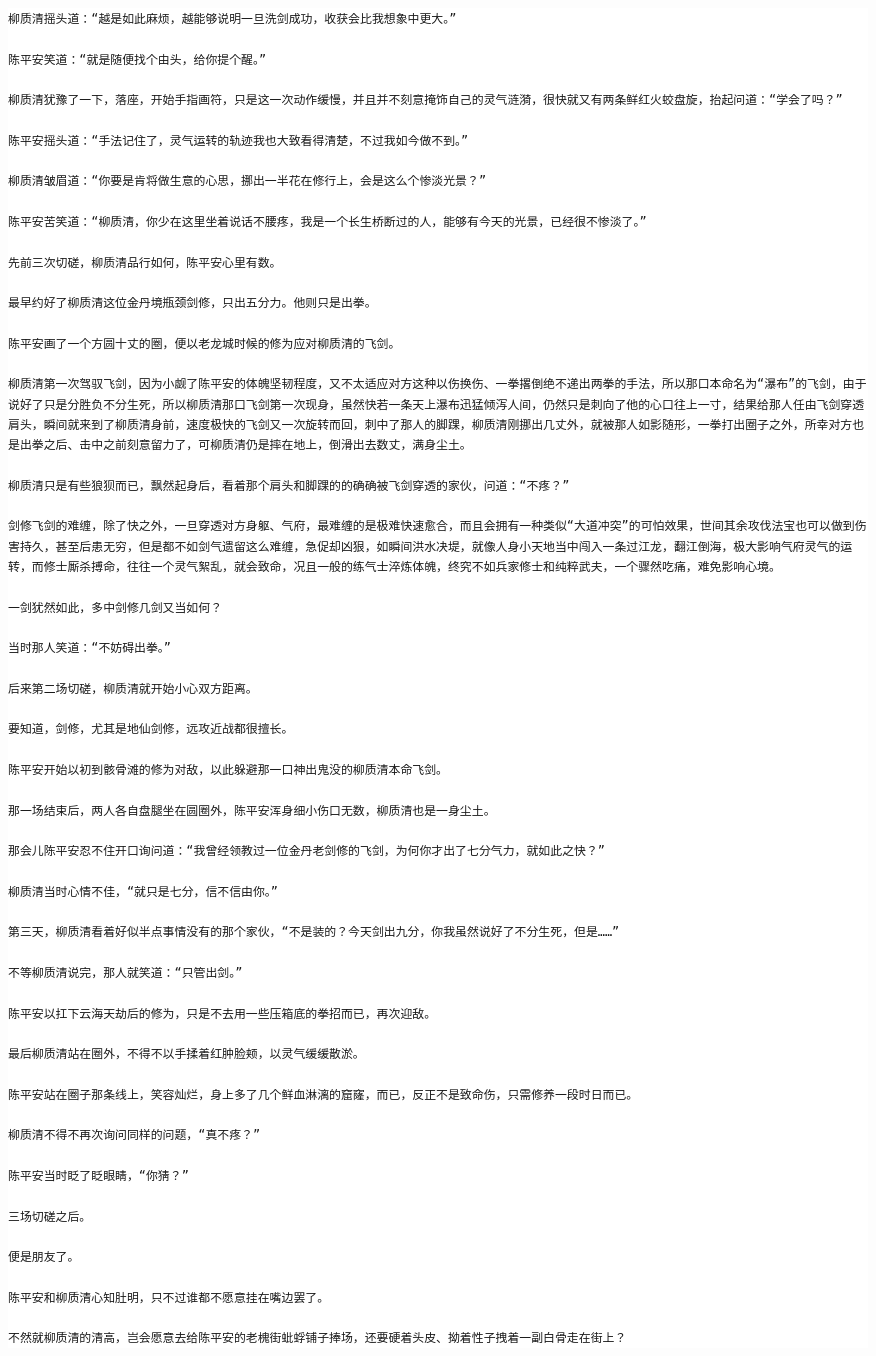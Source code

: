    柳质清摇头道：“越是如此麻烦，越能够说明一旦洗剑成功，收获会比我想象中更大。”

    陈平安笑道：“就是随便找个由头，给你提个醒。”

    柳质清犹豫了一下，落座，开始手指画符，只是这一次动作缓慢，并且并不刻意掩饰自己的灵气涟漪，很快就又有两条鲜红火蛟盘旋，抬起问道：“学会了吗？”

    陈平安摇头道：“手法记住了，灵气运转的轨迹我也大致看得清楚，不过我如今做不到。”

    柳质清皱眉道：“你要是肯将做生意的心思，挪出一半花在修行上，会是这么个惨淡光景？”

    陈平安苦笑道：“柳质清，你少在这里坐着说话不腰疼，我是一个长生桥断过的人，能够有今天的光景，已经很不惨淡了。”

    先前三次切磋，柳质清品行如何，陈平安心里有数。

    最早约好了柳质清这位金丹境瓶颈剑修，只出五分力。他则只是出拳。

    陈平安画了一个方圆十丈的圈，便以老龙城时候的修为应对柳质清的飞剑。

    柳质清第一次驾驭飞剑，因为小觑了陈平安的体魄坚韧程度，又不太适应对方这种以伤换伤、一拳撂倒绝不递出两拳的手法，所以那口本命名为“瀑布”的飞剑，由于说好了只是分胜负不分生死，所以柳质清那口飞剑第一次现身，虽然快若一条天上瀑布迅猛倾泻人间，仍然只是刺向了他的心口往上一寸，结果给那人任由飞剑穿透肩头，瞬间就来到了柳质清身前，速度极快的飞剑又一次旋转而回，刺中了那人的脚踝，柳质清刚挪出几丈外，就被那人如影随形，一拳打出圈子之外，所幸对方也是出拳之后、击中之前刻意留力了，可柳质清仍是摔在地上，倒滑出去数丈，满身尘土。

    柳质清只是有些狼狈而已，飘然起身后，看着那个肩头和脚踝的的确确被飞剑穿透的家伙，问道：“不疼？”

    剑修飞剑的难缠，除了快之外，一旦穿透对方身躯、气府，最难缠的是极难快速愈合，而且会拥有一种类似“大道冲突”的可怕效果，世间其余攻伐法宝也可以做到伤害持久，甚至后患无穷，但是都不如剑气遗留这么难缠，急促却凶狠，如瞬间洪水决堤，就像人身小天地当中闯入一条过江龙，翻江倒海，极大影响气府灵气的运转，而修士厮杀搏命，往往一个灵气絮乱，就会致命，况且一般的练气士淬炼体魄，终究不如兵家修士和纯粹武夫，一个骤然吃痛，难免影响心境。

    一剑犹然如此，多中剑修几剑又当如何？

    当时那人笑道：“不妨碍出拳。”

    后来第二场切磋，柳质清就开始小心双方距离。

    要知道，剑修，尤其是地仙剑修，远攻近战都很擅长。

    陈平安开始以初到骸骨滩的修为对敌，以此躲避那一口神出鬼没的柳质清本命飞剑。

    那一场结束后，两人各自盘腿坐在圆圈外，陈平安浑身细小伤口无数，柳质清也是一身尘土。

    那会儿陈平安忍不住开口询问道：“我曾经领教过一位金丹老剑修的飞剑，为何你才出了七分气力，就如此之快？”

    柳质清当时心情不佳，“就只是七分，信不信由你。”

    第三天，柳质清看着好似半点事情没有的那个家伙，“不是装的？今天剑出九分，你我虽然说好了不分生死，但是……”

    不等柳质清说完，那人就笑道：“只管出剑。”

    陈平安以扛下云海天劫后的修为，只是不去用一些压箱底的拳招而已，再次迎敌。

    最后柳质清站在圈外，不得不以手揉着红肿脸颊，以灵气缓缓散淤。

    陈平安站在圈子那条线上，笑容灿烂，身上多了几个鲜血淋漓的窟窿，而已，反正不是致命伤，只需修养一段时日而已。

    柳质清不得不再次询问同样的问题，“真不疼？”

    陈平安当时眨了眨眼睛，“你猜？”

    三场切磋之后。

    便是朋友了。

    陈平安和柳质清心知肚明，只不过谁都不愿意挂在嘴边罢了。

    不然就柳质清的清高，岂会愿意去给陈平安的老槐街蚍蜉铺子捧场，还要硬着头皮、拗着性子拽着一副白骨走在街上？
